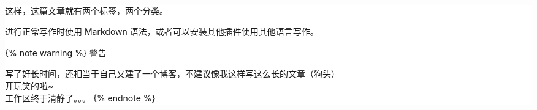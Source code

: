 这样，这篇文章就有两个标签，两个分类。

进行正常写作时使用 Markdown 语法，或者可以安装其他插件使用其他语言写作。


{% note warning %}
警告

写了好长时间，还相当于自己又建了一个博客，不建议像我这样写这么长的文章（狗头）  
开玩笑的啦~   
工作区终于清静了。。。
{% endnote %}
